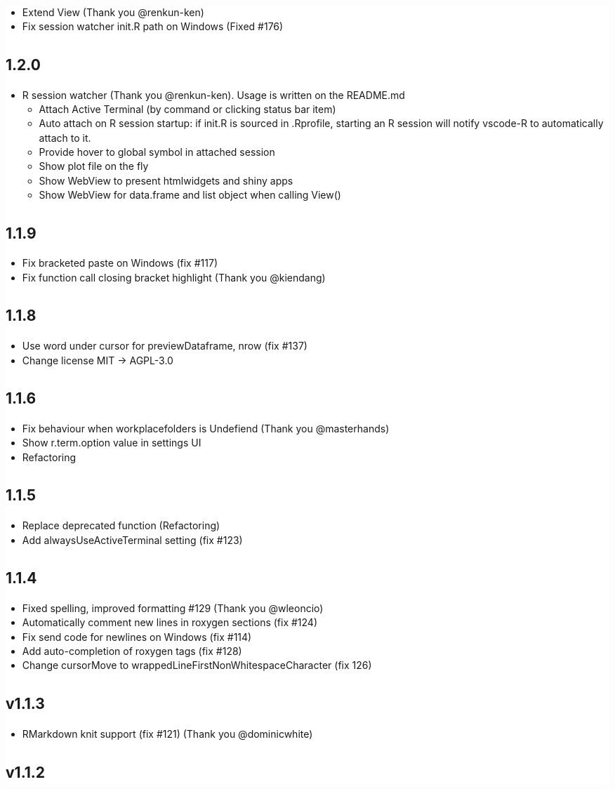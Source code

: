 * Extend View (Thank you @renkun-ken)
* Fix session watcher init.R path on Windows (Fixed #176)

## 1.2.0

* R session watcher (Thank you @renkun-ken). Usage is written on the README.md
  * Attach Active Terminal (by command or clicking status bar item)
  * Auto attach on R session startup: if init.R is sourced in .Rprofile, starting an R session will notify vscode-R to automatically attach to it.
  * Provide hover to global symbol in attached session
  * Show plot file on the fly
  * Show WebView to present htmlwidgets and shiny apps
  * Show WebView for data.frame and list object when calling View()

## 1.1.9

* Fix bracketed paste on Windows (fix #117)
* Fix function call closing bracket highlight (Thank you @kiendang)

## 1.1.8

* Use word under cursor for previewDataframe, nrow (fix #137)
* Change license MIT -> AGPL-3.0

## 1.1.6

* Fix behaviour when workplacefolders is Undefiend (Thank you @masterhands)
* Show r.term.option value in settings UI
* Refactoring

## 1.1.5

* Replace deprecated function (Refactoring)
* Add alwaysUseActiveTerminal setting (fix #123)

## 1.1.4

* Fixed spelling, improved formatting #129 (Thank you @wleoncio)
* Automatically comment new lines in roxygen sections (fix #124)
* Fix send code for newlines on Windows (fix #114)
* Add auto-completion of roxygen tags (fix #128)
* Change cursorMove to wrappedLineFirstNonWhitespaceCharacter  (fix 126)

## v1.1.3

* RMarkdown knit support (fix #121) (Thank you @dominicwhite)

## v1.1.2
